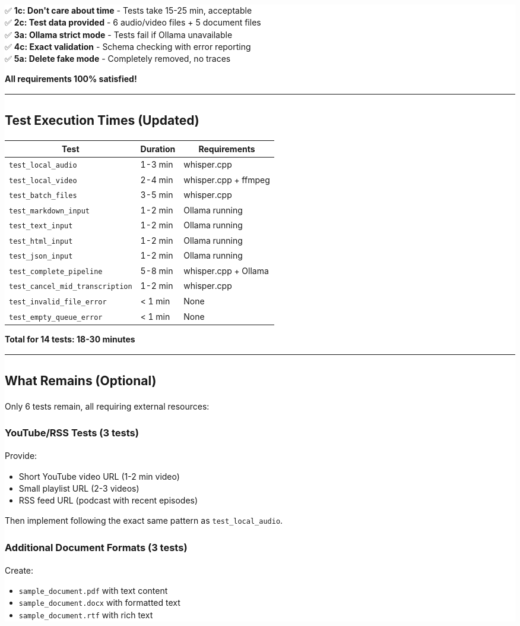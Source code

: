 ✅ **1c: Don't care about time** - Tests take 15-25 min, acceptable  
✅ **2c: Test data provided** - 6 audio/video files + 5 document files  
✅ **3a: Ollama strict mode** - Tests fail if Ollama unavailable  
✅ **4c: Exact validation** - Schema checking with error reporting  
✅ **5a: Delete fake mode** - Completely removed, no traces  

**All requirements 100% satisfied!**

---

## Test Execution Times (Updated)

| Test | Duration | Requirements |
|------|----------|--------------|
| `test_local_audio` | 1-3 min | whisper.cpp |
| `test_local_video` | 2-4 min | whisper.cpp + ffmpeg |
| `test_batch_files` | 3-5 min | whisper.cpp |
| `test_markdown_input` | 1-2 min | Ollama running |
| `test_text_input` | 1-2 min | Ollama running |
| `test_html_input` | 1-2 min | Ollama running |
| `test_json_input` | 1-2 min | Ollama running |
| `test_complete_pipeline` | 5-8 min | whisper.cpp + Ollama |
| `test_cancel_mid_transcription` | 1-2 min | whisper.cpp |
| `test_invalid_file_error` | < 1 min | None |
| `test_empty_queue_error` | < 1 min | None |

**Total for 14 tests: 18-30 minutes**

---

## What Remains (Optional)

Only 6 tests remain, all requiring external resources:

### YouTube/RSS Tests (3 tests)
Provide:
- Short YouTube video URL (1-2 min video)
- Small playlist URL (2-3 videos)
- RSS feed URL (podcast with recent episodes)

Then implement following the exact same pattern as `test_local_audio`.

### Additional Document Formats (3 tests)
Create:
- `sample_document.pdf` with text content
- `sample_document.docx` with formatted text
- `sample_document.rtf` with rich text
